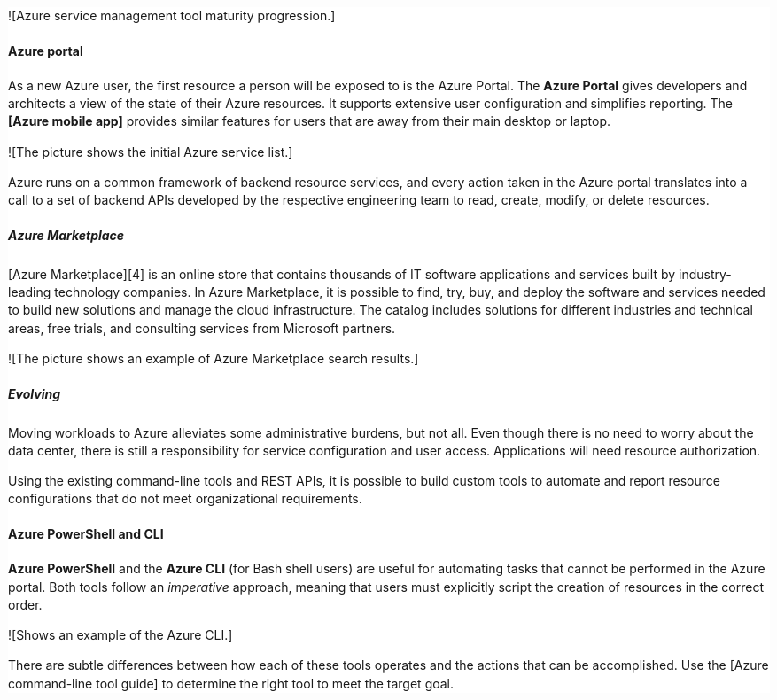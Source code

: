 ![Azure service management tool maturity progression.]

#### Azure portal

As a new Azure user, the first resource a person will be exposed to is
the Azure Portal. The **Azure Portal** gives developers and architects a
view of the state of their Azure resources. It supports extensive user
configuration and simplifies reporting. The **[Azure mobile app]**
provides similar features for users that are away from their main
desktop or laptop.

![The picture shows the initial Azure service list.]

Azure runs on a common framework of backend resource services, and every
action taken in the Azure portal translates into a call to a set of
backend APIs developed by the respective engineering team to read,
create, modify, or delete resources.

##### Azure Marketplace

[Azure Marketplace][4] is an online store that contains thousands of IT
software applications and services built by industry-leading technology
companies. In Azure Marketplace, it is possible to find, try, buy, and
deploy the software and services needed to build new solutions and
manage the cloud infrastructure. The catalog includes solutions for
different industries and technical areas, free trials, and consulting
services from Microsoft partners.

![The picture shows an example of Azure Marketplace search results.]

##### Evolving

Moving workloads to Azure alleviates some administrative burdens, but
not all. Even though there is no need to worry about the data center,
there is still a responsibility for service configuration and user
access. Applications will need resource authorization.

Using the existing command-line tools and REST APIs, it is possible to
build custom tools to automate and report resource configurations that
do not meet organizational requirements.

#### Azure PowerShell and CLI

**Azure PowerShell** and the **Azure CLI** (for Bash shell users) are
useful for automating tasks that cannot be performed in the Azure
portal. Both tools follow an *imperative* approach, meaning that users
must explicitly script the creation of resources in the correct order.

![Shows an example of the Azure CLI.]

There are subtle differences between how each of these tools operates
and the actions that can be accomplished. Use the [Azure command-line
tool guide] to determine the right tool to meet the target goal.

